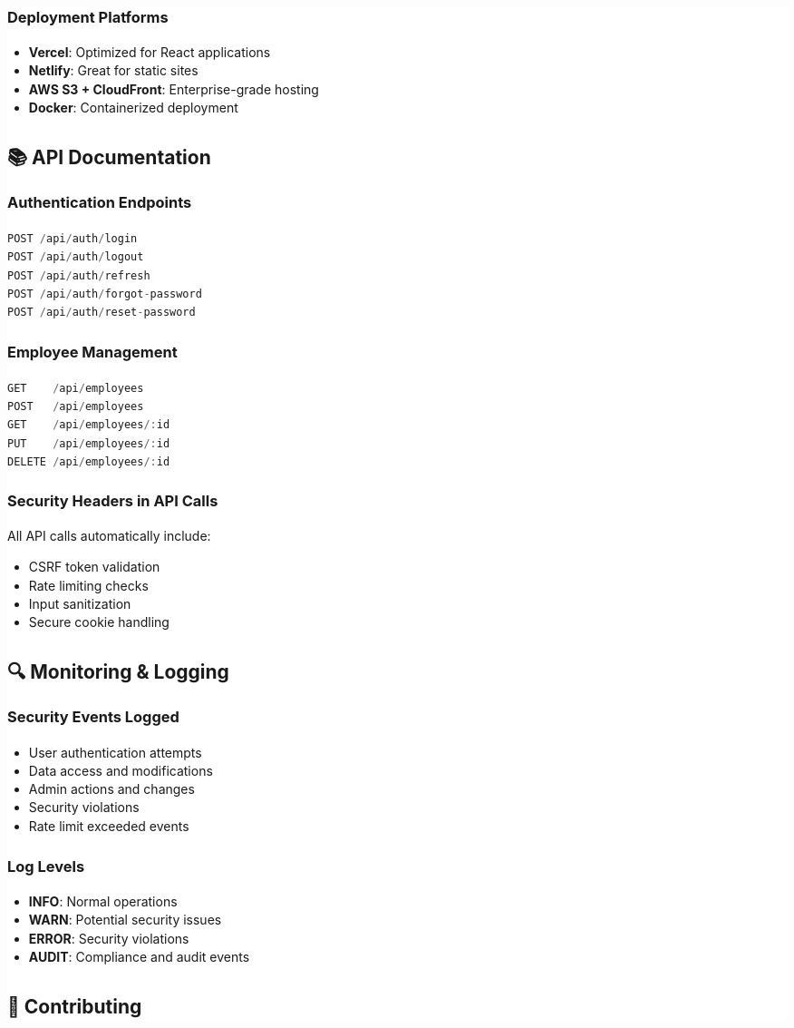 ### Deployment Platforms
- **Vercel**: Optimized for React applications
- **Netlify**: Great for static sites
- **AWS S3 + CloudFront**: Enterprise-grade hosting
- **Docker**: Containerized deployment

## 📚 API Documentation

### Authentication Endpoints
```typescript
POST /api/auth/login
POST /api/auth/logout
POST /api/auth/refresh
POST /api/auth/forgot-password
POST /api/auth/reset-password
```

### Employee Management
```typescript
GET    /api/employees
POST   /api/employees
GET    /api/employees/:id
PUT    /api/employees/:id
DELETE /api/employees/:id
```

### Security Headers in API Calls
All API calls automatically include:
- CSRF token validation
- Rate limiting checks
- Input sanitization
- Secure cookie handling

## 🔍 Monitoring & Logging

### Security Events Logged
- User authentication attempts
- Data access and modifications
- Admin actions and changes
- Security violations
- Rate limit exceeded events

### Log Levels
- **INFO**: Normal operations
- **WARN**: Potential security issues
- **ERROR**: Security violations
- **AUDIT**: Compliance and audit events

## 🤝 Contributing

